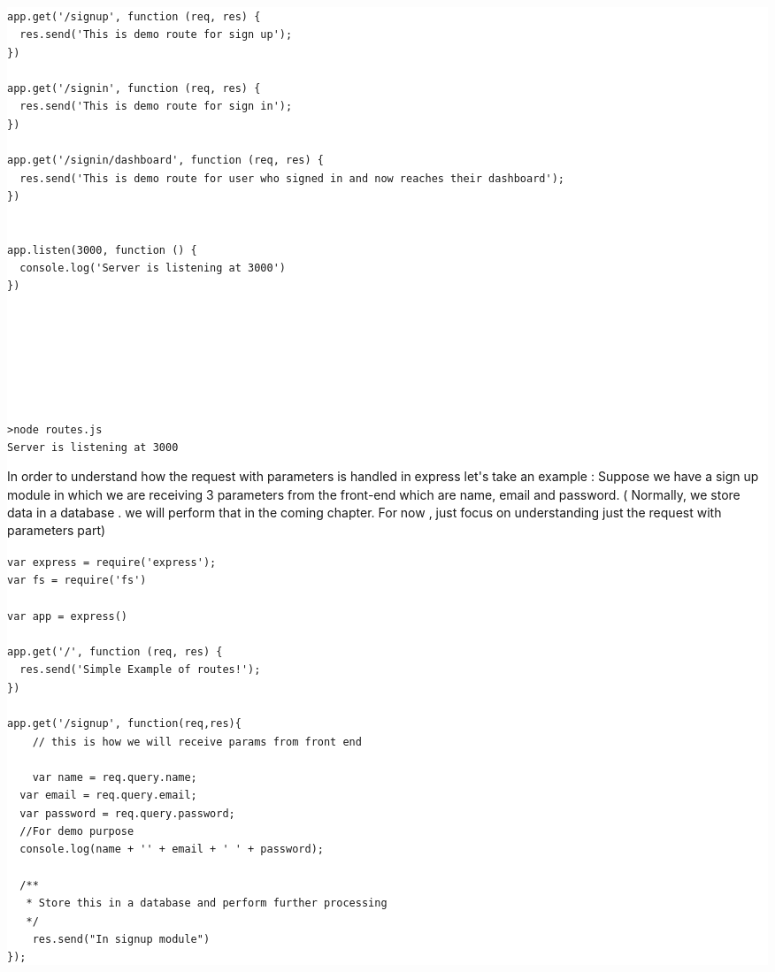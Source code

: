     app.get('/signup', function (req, res) {
      res.send('This is demo route for sign up');
    })
    
    app.get('/signin', function (req, res) {
      res.send('This is demo route for sign in');
    })
    
    app.get('/signin/dashboard', function (req, res) {
      res.send('This is demo route for user who signed in and now reaches their dashboard');
    })
    
    
    app.listen(3000, function () {
      console.log('Server is listening at 3000')
    })
    											
    										


    
    
    											
    >node routes.js
    Server is listening at 3000
    											
    										



In order to understand how the request with parameters is handled in express
let's take an example : Suppose we have a sign up module in which we are
receiving 3 parameters from the front-end which are name, email and password.
( Normally, we store data in a database . we will perform that in the coming
chapter. For now , just focus on understanding just the request with
parameters part)  

    
    
    											
    var express = require('express');
    var fs = require('fs')
    
    var app = express()
    
    app.get('/', function (req, res) {
      res.send('Simple Example of routes!');
    }) 
    
    app.get('/signup', function(req,res){
    	// this is how we will receive params from front end 
    	
    	var name = req.query.name; 
      var email = req.query.email;
      var password = req.query.password;
      //For demo purpose
      console.log(name + '' + email + ' ' + password);
    
      /**
       * Store this in a database and perform further processing
       */
        res.send("In signup module")
    });
    